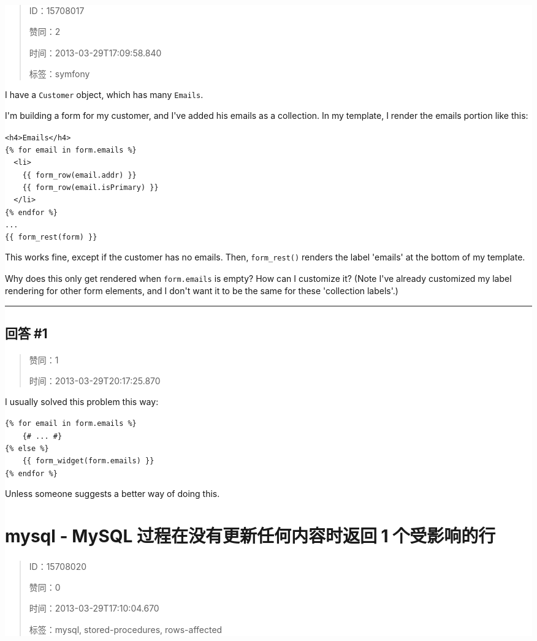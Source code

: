 > ID：15708017
> 
> 赞同：2
> 
> 时间：2013-03-29T17:09:58.840
> 
> 标签：symfony

I have a `Customer` object, which has many `Emails`.

I'm building a form for my customer, and I've added his emails as a collection. In my template, I render the emails portion like this:

```
<h4>Emails</h4>
{% for email in form.emails %}
  <li>
    {{ form_row(email.addr) }}
    {{ form_row(email.isPrimary) }}
  </li>
{% endfor %}
...
{{ form_rest(form) }} 
```

This works fine, except if the customer has no emails. Then, `form_rest()` renders the label 'emails' at the bottom of my template.

Why does this only get rendered when `form.emails` is empty? How can I customize it? (Note I've already customized my label rendering for other form elements, and I don't want it to be the same for these 'collection labels'.)

* * *

## 回答 #1

> 赞同：1
> 
> 时间：2013-03-29T20:17:25.870

I usually solved this problem this way:

```
{% for email in form.emails %}
    {# ... #}
{% else %}
    {{ form_widget(form.emails) }}
{% endfor %} 
```

Unless someone suggests a better way of doing this.

# mysql - MySQL 过程在没有更新任何内容时返回 1 个受影响的行

> ID：15708020
> 
> 赞同：0
> 
> 时间：2013-03-29T17:10:04.670
> 
> 标签：mysql, stored-procedures, rows-affected
